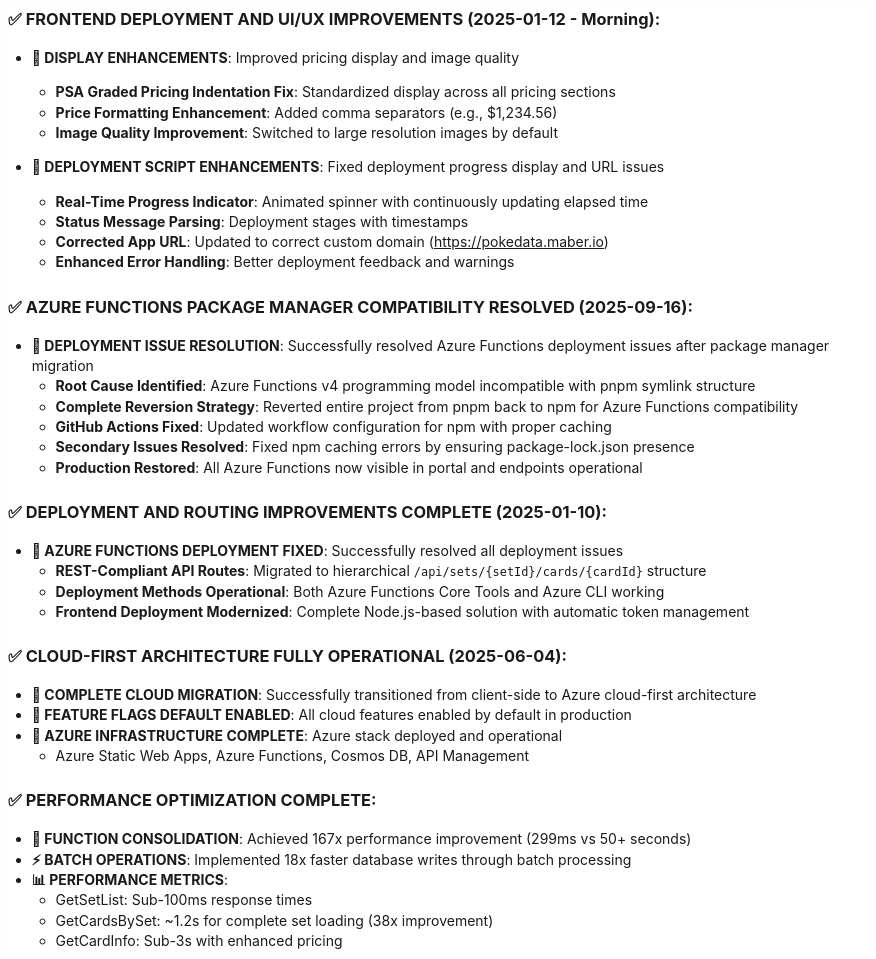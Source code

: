 ### ✅ **FRONTEND DEPLOYMENT AND UI/UX IMPROVEMENTS (2025-01-12 - Morning)**:
- **🎨 DISPLAY ENHANCEMENTS**: Improved pricing display and image quality
  - **PSA Graded Pricing Indentation Fix**: Standardized display across all pricing sections
  - **Price Formatting Enhancement**: Added comma separators (e.g., $1,234.56)
  - **Image Quality Improvement**: Switched to large resolution images by default

- **🚀 DEPLOYMENT SCRIPT ENHANCEMENTS**: Fixed deployment progress display and URL issues
  - **Real-Time Progress Indicator**: Animated spinner with continuously updating elapsed time
  - **Status Message Parsing**: Deployment stages with timestamps
  - **Corrected App URL**: Updated to correct custom domain (https://pokedata.maber.io)
  - **Enhanced Error Handling**: Better deployment feedback and warnings

### ✅ **AZURE FUNCTIONS PACKAGE MANAGER COMPATIBILITY RESOLVED (2025-09-16)**:
- **🎉 DEPLOYMENT ISSUE RESOLUTION**: Successfully resolved Azure Functions deployment issues after package manager migration
  - **Root Cause Identified**: Azure Functions v4 programming model incompatible with pnpm symlink structure
  - **Complete Reversion Strategy**: Reverted entire project from pnpm back to npm for Azure Functions compatibility
  - **GitHub Actions Fixed**: Updated workflow configuration for npm with proper caching
  - **Secondary Issues Resolved**: Fixed npm caching errors by ensuring package-lock.json presence
  - **Production Restored**: All Azure Functions now visible in portal and endpoints operational

### ✅ **DEPLOYMENT AND ROUTING IMPROVEMENTS COMPLETE (2025-01-10)**:
- **🎉 AZURE FUNCTIONS DEPLOYMENT FIXED**: Successfully resolved all deployment issues
  - **REST-Compliant API Routes**: Migrated to hierarchical `/api/sets/{setId}/cards/{cardId}` structure
  - **Deployment Methods Operational**: Both Azure Functions Core Tools and Azure CLI working
  - **Frontend Deployment Modernized**: Complete Node.js-based solution with automatic token management

### ✅ **CLOUD-FIRST ARCHITECTURE FULLY OPERATIONAL (2025-06-04)**:
- **🎉 COMPLETE CLOUD MIGRATION**: Successfully transitioned from client-side to Azure cloud-first architecture
- **🚀 FEATURE FLAGS DEFAULT ENABLED**: All cloud features enabled by default in production
- **🎯 AZURE INFRASTRUCTURE COMPLETE**: Azure stack deployed and operational
  - Azure Static Web Apps, Azure Functions, Cosmos DB, API Management

### ✅ **PERFORMANCE OPTIMIZATION COMPLETE**:
- **🚀 FUNCTION CONSOLIDATION**: Achieved 167x performance improvement (299ms vs 50+ seconds)
- **⚡ BATCH OPERATIONS**: Implemented 18x faster database writes through batch processing
- **📊 PERFORMANCE METRICS**:
  - GetSetList: Sub-100ms response times
  - GetCardsBySet: ~1.2s for complete set loading (38x improvement)
  - GetCardInfo: Sub-3s with enhanced pricing

